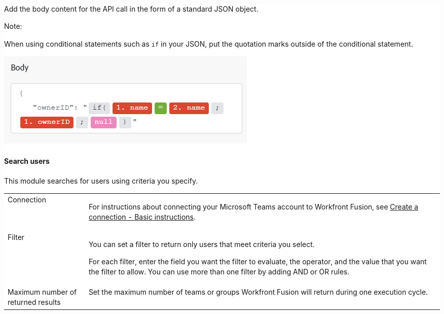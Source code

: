    <td> <p>Add the body content for the API call in the form of a standard JSON object.</p> <p>Note:  <p>When using conditional statements such as <code>if</code> in your JSON, put the quotation marks outside of the conditional statement.</p> 
     <div class="example" data-mc-autonum="<b>Example: </b>"> 
      <p> <img src="/help/workfront-fusion/references/apps-and-modules/assets/quotes-in-json-350x120.png" style="width: 350;height: 120;"> </p> 
     </div> </p> </td> 
  </tr> 
 </tbody> 
</table>

#### Search users

This module searches for users using criteria you specify.

<table style="table-layout:auto"> 
 <col data-mc-conditions=""> 
 <col data-mc-conditions=""> 
 <tbody> 
  <tr> 
   <td role="rowheader">Connection </td> 
   <td> <p>For instructions about connecting your Microsoft Teams account to Workfront Fusion, see <a href="/help/workfront-fusion/create-scenarios/connect-to-apps/connect-to-fusion-general.md" class="MCXref xref">Create a connection - Basic instructions</a>.</p> </td> 
  </tr> 
  <tr> 
   <td role="rowheader">Filter</td> 
   <td> <p>You can set a filter to return only users that meet criteria you select.</p> <p>For each filter, enter the field you want the filter to evaluate, the operator, and the value that you want the filter to allow. You can use more than one filter by adding AND or OR rules.</p> </td> 
   </tr> 
  <tr> 
   <td>Maximum number of returned results</td> 
   <td>Set the maximum number of teams or groups Workfront Fusion will return during one execution cycle.</td> 
  </tr> 
 </tbody> 
</table>
